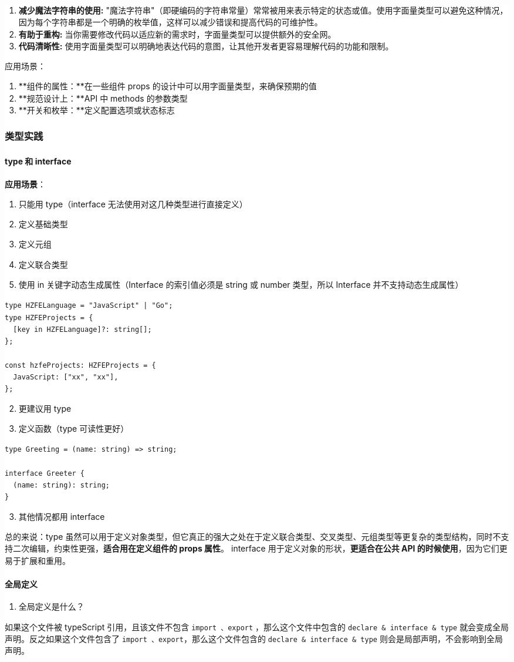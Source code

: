 1. **减少魔法字符串的使用:** "魔法字符串"（即硬编码的字符串常量）常常被用来表示特定的状态或值。使用字面量类型可以避免这种情况，因为每个字符串都是一个明确的枚举值，这样可以减少错误和提高代码的可维护性。
2. **有助于重构:** 当你需要修改代码以适应新的需求时，字面量类型可以提供额外的安全网。
3. **代码清晰性:** 使用字面量类型可以明确地表达代码的意图，让其他开发者更容易理解代码的功能和限制。

应用场景：

1. **组件的属性：**在一些组件 props 的设计中可以用字面量类型，来确保预期的值
2. **规范设计上：**API 中 methods 的参数类型
3. **开关和枚举：**定义配置选项或状态标志

### 类型实践

#### type 和 interface

**应用场景**：

1. 只能用 type（interface 无法使用对这几种类型进行直接定义）

1. 定义基础类型
2. 定义元组
3. 定义联合类型
4. 使用 in 关键字动态生成属性（Interface 的索引值必须是 string 或 number 类型，所以 Interface 并不支持动态生成属性）

```
type HZFELanguage = "JavaScript" | "Go";
type HZFEProjects = {
  [key in HZFELanguage]?: string[];
};

const hzfeProjects: HZFEProjects = {
  JavaScript: ["xx", "xx"],
};
```

2. 更建议用 type

1. 定义函数（type 可读性更好）

```
type Greeting = (name: string) => string;

interface Greeter {
  (name: string): string;
}
```

3. 其他情况都用 interface

总的来说：type 虽然可以用于定义对象类型，但它真正的强大之处在于定义联合类型、交叉类型、元组类型等更复杂的类型结构，同时不支持二次编辑，约束性更强，**适合用在定义组件的 props 属性**。 interface 用于定义对象的形状，**更适合在公共 API 的时候使用**，因为它们更易于扩展和重用。

#### 全局定义

1. 全局定义是什么？

如果这个文件被 typeScript 引用，且该文件不包含 `import 、export` ，那么这个文件中包含的 `declare & interface & type` 就会变成全局声明。反之如果这个文件包含了 `import 、export`，那么这个文件包含的 `declare & interface & type` 则会是局部声明，不会影响到全局声明。


  [key: string]: any;